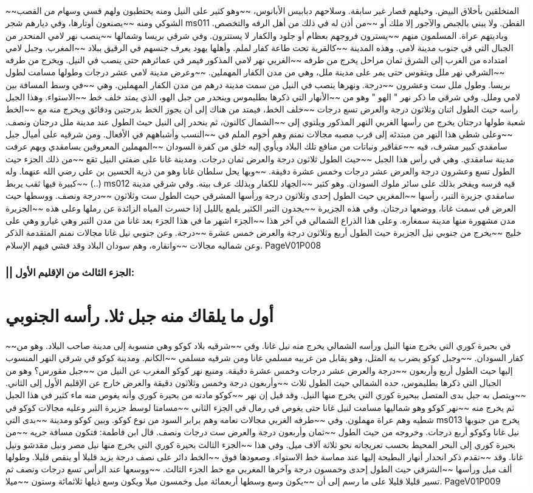 ~~المتخلقين بأخلاق البيض. وخيلهم قصار غير سابقة. وسلاحهم دبابيس الأبانوس،
~~وهو كثير على النيل ومنه يحتطبون ولهم قسي وسهام من القصب الشوكي ومنه
~~يصنعون أوتارها، وفي ديارهم شجر ms011 القطن. ولا يبني بالجبص والآجور إلا ملك أو
~~من أذن له في ذلك من أهل الرفه والتخصص. وباديتهم عراة. المسلمون منهم
~~يسترون فروجهم بعظام أو جلود والكفار لا يستترون. وفي شرقي بريسا وشمالها
~~ينصب نهر لامي المنحدر من الجبال التي في جنوب مدينة لامي. وهذه المدينة
~~كالقرية تحت طاعة كفار لملم. وأهلها يهود يعرف جنسهم في الرقيق ببلاد
~~المغرب. وجبل لامي امتداده من الغرب إلى الشرق ثمان مراحل يخرج من طرفه
~~الغربي نهر لامي المذكور فيمر في عمائرهم حتى ينصب في النيل. ويخرج من طرفه
~~الشرقي نهر ملل ويتقوس حتى يمر على مدينة ملل، وهي من مدن الكفار المهملين.
~~وعرض مدينة لامي عشر درجات وطولها مسامت لطول بريسا. وطول ملل ست وعشرون
~~درجة. ونهرها ينصب في النيل من سمت مدينة درهم من مدن الكفار المهملين. وهي
~~في وسط المسافة بين لامي وملل. وفي شرقي ما ذكر نهر " الهو " وهو من
~~الأنهار التي ذكرها بطليموس وينحدر من جبل الهو، الذي يمتد خلف خط
~~الاستواء. وهذا الجبل رأسه حيث الطول اثنان وثلاثون درجة والعرض تسع درجات
~~خلف الخط، فيمتد من هناك إلى أن يجوز الخط بدرجتين ودقائق ويخرج منه مع
~~الخط شعبة طولها درجتان يخرج من رأسها الغربي النهر المذكور ويلتوي إلى
~~الشمال كالنون، ثم ينحدر إلى النيل حيث الطول عند مدينة ملل درجتان ونصف.
~~وعلى شطي هذا النهر من مبتدئه إلى قرب مصبه مجالات نمنم وهم أخوم الملم في
~~النسب وأشباههم في الأفعال. ومن شرقيه على أميال جبل سامقدي كبير مشرف، فيه
~~عقاقير ونباتات من منافع تلك البلاد ويأوي إليه خلق من كفرة السودان
~~المهملين المعروفين بسامقدي وبهم عرفت مدينة سامقدي. وهي في رأس هذا الجبل
~~حيث الطول ثلاثون درجة والعرض ثمان درجات. ومدينة غانا على ضفتي النيل تقع
~~من ذلك الجزء حيث الطول تسع وعشرون درجة والعرض عشر درجات وخمس عشرة دقيقة.
~~وبها يحل سلطان غانا وهو من ذرية الحسين بن علي رضي الله عنهما. وله (..)
~~كبيرة فيها ثقب يربط ms012 فيه فرسه ويفخر بذلك على سائر ملوك السودان. وهو كثير
~~الجهاد للكفار وبذلك عرف بيته. وفي شرقي مدينة سامقدي جزيرة التبر، رأسها
~~المغربي حيث الطول إحدى وثلاثون درجة ورأسها المشرقي حيث الطول ست وثلاثون
~~درجة ونصف. ووسطها حيث العرض في سمت غانا، ووضعها درجتان. وفي هذه الجزيرة
~~يجدون التبر الكثير يلمع بالليل إذا حسرت المياه الزائدة عن رملها وعلى هذه
~~الجزيرة مدن مشهورة منها مدينة سمغاره. وعلى هذا الذراع الشمالي في آخر هذا
~~الجزء اشهر ما في هذا الجزء بعد غانا من مدن التبر وهي غيارو وهي على خليج
~~يخرج من جنوبي نيل الجزيرة حيث الطول أربع وثلاثون درجة والعرض خمس عشرة
~~درجة. وعن جنوبي نيل غانا مجالات نمنم المتقدمة الذكر وعن شماليه مجالات
~~وانقاره، وهم سودان البلاد وقد فشي فيهم الإسلام.
PageV01P008
### || الجزء الثالث من الإقليم الأول: 
# أول ما يلقاك منه جبل ثلا. رأسه الجنوبي
~~في بحيرة كوري التي يخرج منها النيل ورأسه الشمالي يخرج منه نيل غانا. وفي
~~شرقيه بلاد كوكو وهي منسوبة إلى مدينة صاحب البلاد. وهو من كفار السودان.
~~وجبل كوكو يضرب به المثل، وهو يقابل من غربيه مسلمي غانا ومن شرقيه مسلمي
~~الكانم. ومدينة كوكو في شرقي النهر المنسوب إليها حيث الطول أربع وأربعون
~~درجة والعرض عشر درجات وخمس عشرة دقيقة. ومنبع نهر كوكو المغرب عن النيل من
~~جبل مقورس؟ وهو من الجبال التي ذكرها بطليموس، حده الشمالي حيث الطول ثلاث
~~وأربعون درجة وخمس وثلاثون دقيقة والعرض خارج عن الإقليم الأول إلى الثاني.
~~ويتصل به جبل بدى المتصل ببحيرة كوري التي يخرج منها النيل. وقد قيل إن نهر
~~كوكو مادته من بحيرة كوري وأنه يغوص منه ماء كثير في هذا الجبل ثم يخرج منه
~~نهر كوكو وهو شماليها مسامت لنيل غانا حتى يغوص في رمال في الجزء الثاني
~~مسامتا لوسط جزيرة التبر وعليه مجالات كوكو في شطيه وهم عراة مهملون. وفي
~~طرفه الغربي مجالات نعامه وهم برابر السود من نوع كوكو. وبين كوكو ومدينة
~~بدى التي ms013 يخرج من جنوبها نيل غانا وكوكو أربع درجات. وخروجه من حيث الطول
~~ثمان وأربعون درجة والعرض ست درجات ونصف. قال ابن فاطمة: فتكون مسافة جريه
~~من بحيرة كوري إلى البحر المحيط بحسب تعريجاته نحو ثلاثة آلاف ميل. وفي هذا
~~الجزء الثالث بحيرة كوري التي يخرج منها نيل مصر ونيل مقدشو ونيل غانا. وقد
~~تقدم ذكر انحدار أنهار البطيحة إليها عند مماسة خط الاستواء. وصعودها فوق
~~الخط دائر على نصف درجة يزيد قليلا أو ينقص قليلا. وطولها ألف ميل ورأسها
~~الشرقي حيث الطول إحدى وخمسون درجة وآخرها المغربي مع خط الجزء الثالث.
~~ووسعها عند الرأس تسع درجات ونصف ثم تسير قليلا قليلا على ما رسم إلى أن
~~يكون وسع وسطها أربعمائة ميل وخمسون ميلا ويكون وسع ذيلها ثلاثمائة وستون
~~ميلا.
PageV01P009